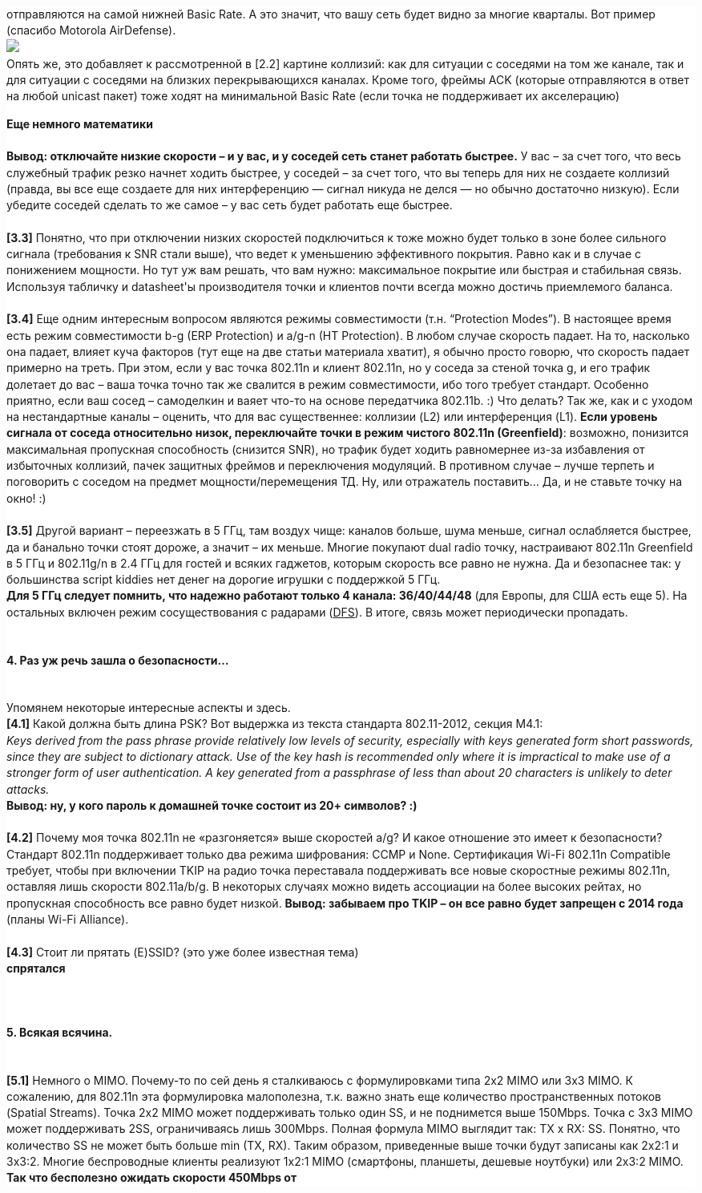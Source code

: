 отправляются на самой нижней Basic Rate. А это значит, что вашу сеть  будет видно за многие кварталы. Вот пример (спасибо Motorola  AirDefense).<br /><img src="http://habrastorage.org/storage2/4a2/8fd/cc9/4a28fdcc91ae76f5d54f25d0c66c5f61.jpg" /><br />Опять же, это добавляет к рассмотренной в [2.2] картине коллизий: как  для ситуации с соседями на том же канале, так и для ситуации с соседями  на близких перекрывающихся каналах. Кроме того, фреймы ACK (которые  отправляются в ответ на любой unicast пакет) тоже ходят на минимальной  Basic Rate (если точка не поддерживает их акселерацию) <br /><div class="spoiler"><b class="spoiler_title">Еще немного математики</b></div><br /><b>Вывод: отключайте низкие скорости – и у вас, и у соседей сеть станет работать быстрее.</b> У вас – за счет того, что весь служебный трафик резко начнет ходить  быстрее, у соседей – за счет того, что вы теперь для них не создаете  коллизий (правда, вы все еще создаете для них интерференцию — сигнал  никуда не делся — но обычно достаточно низкую). Если убедите соседей  сделать то же самое – у вас сеть будет работать еще быстрее.<br /><br /><b>[3.3]</b> Понятно, что при отключении низких скоростей подключиться к  тоже можно будет только в зоне более сильного сигнала (требования к SNR  стали выше), что ведет к уменьшению эффективного покрытия. Равно как и в  случае с понижением мощности. Но тут уж вам решать, что вам нужно:  максимальное покрытие или быстрая и стабильная связь. Используя табличку  и datasheet'ы производителя точки и клиентов почти всегда можно достичь  приемлемого баланса.<br /><br /><b>[3.4]</b> Еще одним интересным вопросом являются режимы совместимости  (т.н. “Protection Modes”). В настоящее время есть режим совместимости  b-g (ERP Protection) и a/g-n (HT Protection). В любом случае скорость  падает. На то, насколько она падает, влияет куча факторов (тут еще на  две статьи материала хватит), я обычно просто говорю, что скорость  падает примерно на треть. При этом, если у вас точка 802.11n и клиент  802.11n, но у соседа за стеной точка g, и его трафик долетает до вас –  ваша точка точно так же свалится в режим совместимости, ибо того требует  стандарт. Особенно приятно, если ваш сосед – самоделкин и ваяет что-то  на основе передатчика 802.11b. :) Что делать? Так же, как и с уходом на  нестандартные каналы – оценить, что для вас существеннее: коллизии (L2)  или интерференция (L1). <b>Если уровень сигнала от соседа относительно низок, переключайте точки в режим чистого 802.11n (Greenfield)</b>:  возможно, понизится максимальная пропускная способность (снизится SNR),  но трафик будет ходить равномернее из-за избавления от избыточных  коллизий, пачек защитных фреймов и переключения модуляций. В противном  случае – лучше терпеть и поговорить с соседом на предмет  мощности/перемещения ТД. Ну, или отражатель поставить… Да, и не ставьте  точку на окно! :)<br /><br /><b>[3.5]</b> Другой вариант – переезжать в 5 ГГц, там воздух чище:  каналов больше, шума меньше, сигнал ослабляется быстрее, да и банально  точки стоят дороже, а значит – их меньше. Многие покупают dual radio  точку, настраивают 802.11n Greenfield в 5 ГГц и 802.11g/n в 2.4 ГГц для  гостей и всяких гаджетов, которым скорость все равно не нужна. Да и  безопаснее так: у большинства script kiddies нет денег на дорогие  игрушки с поддержкой 5 ГГц. <br /><b>Для 5 ГГц следует помнить, что надежно работают только 4 канала: 36/40/44/48</b> (для Европы, для США есть еще 5). На остальных включен режим сосуществования с радарами (<a href="http://en.wikipedia.org/wiki/List_of_WLAN_channels#5.C2.A0GHz_.28802.11a.2Fh.2Fj.2Fn.29.5B13.5D">DFS</a>). В итоге, связь может периодически пропадать.<br /><br /><h4>4. Раз уж речь зашла о безопасности…</h4><br />Упомянем некоторые интересные аспекты и здесь.<br /><b>[4.1]</b> Какой должна быть длина PSK? Вот выдержка из текста стандарта 802.11-2012, секция M4.1:<br /><i>Keys derived from the pass phrase provide relatively low levels of  security, especially with keys generated form short passwords, since  they are subject to dictionary attack. Use of the key hash is  recommended only where it is impractical to make use of a stronger form  of user authentication. A key generated from a passphrase of less than  about 20 characters is unlikely to deter attacks.</i><br /><b>Вывод: ну, у кого пароль к домашней точке состоит из 20+ символов? :)</b><br /><br /><b>[4.2]</b> Почему моя точка 802.11n не «разгоняется» выше скоростей a/g? И какое отношение это имеет к безопасности? <br />Стандарт 802.11n поддерживает только два режима шифрования: CCMP и None.  Сертификация Wi-Fi 802.11n Compatible требует, чтобы при включении TKIP  на радио точка переставала поддерживать все новые скоростные режимы  802.11n, оставляя лишь скорости 802.11a/b/g. В некоторых случаях можно  видеть ассоциации на более высоких рейтах, но пропускная способность все  равно будет низкой. <b>Вывод: забываем про TKIP – он все равно будет запрещен с 2014 года</b> (планы Wi-Fi Alliance).<br /><br /><b>[4.3]</b> Стоит ли прятать (E)SSID? (это уже более известная тема)<br /><div class="spoiler"><b class="spoiler_title">спрятался</b></div><br /><br /><h4>5. Всякая всячина.</h4><br /><b>[5.1]</b> Немного о MIMO. Почему-то по сей день я сталкиваюсь с  формулировками типа 2x2 MIMO или 3x3 MIMO. К сожалению, для 802.11n эта  формулировка малополезна, т.к. важно знать еще количество  пространственных потоков (Spatial Streams). Точка 2x2 MIMO может  поддерживать только один SS, и не поднимется выше 150Mbps. Точка с 3x3  MIMO может поддерживать 2SS, ограничиваясь лишь 300Mbps. Полная формула  MIMO выглядит так: TX x RX: SS. Понятно, что количество SS не может быть  больше min (TX, RX). Таким образом, приведенные выше точки будут  записаны как 2x2:1 и 3x3:2. Многие беспроводные клиенты реализуют 1x2:1  MIMO (смартфоны, планшеты, дешевые ноутбуки) или 2x3:2 MIMO. <b>Так что бесполезно ожидать скорости 450Mbps от